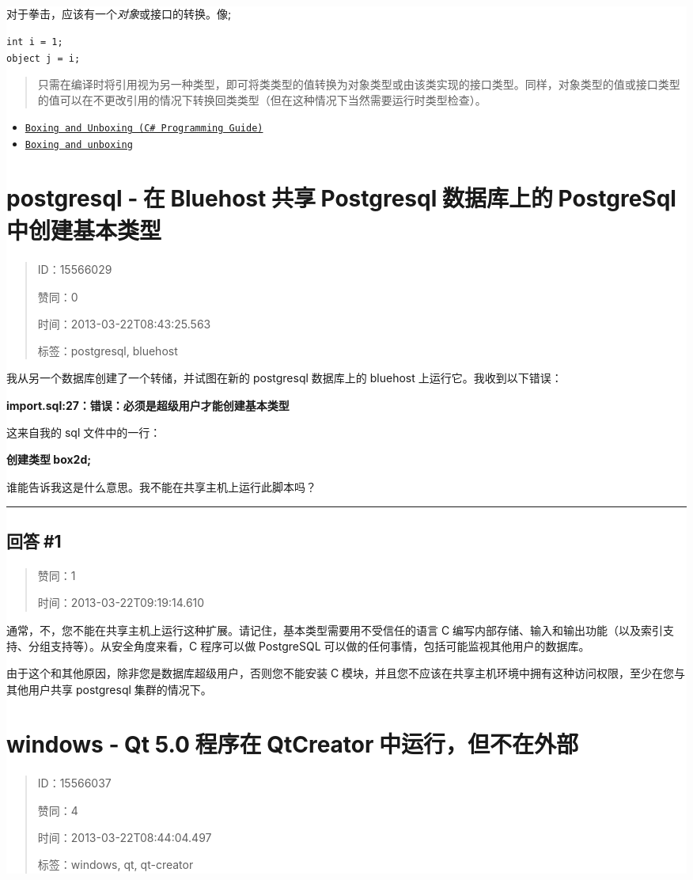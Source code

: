 对于拳击，应该有一个*对象*或接口的转换。像;

```
int i = 1;
object j = i; 
```

> 只需在编译时将引用视为另一种类型，即可将类类型的值转换为对象类型或由该类实现的接口类型。同样，对象类型的值或接口类型的值可以在不更改引用的情况下转换回类类型（但在这种情况下当然需要运行时类型检查）。

*   [`Boxing and Unboxing (C# Programming Guide)`](http://msdn.microsoft.com/en-us/library/yz2be5wk%28v=vs.80%29.aspx)
*   [`Boxing and unboxing`](http://msdn.microsoft.com/en-us/library/aa664476%28v=vs.71%29.aspx)

# postgresql - 在 Bluehost 共享 Postgresql 数据库上的 PostgreSql 中创建基本类型

> ID：15566029
> 
> 赞同：0
> 
> 时间：2013-03-22T08:43:25.563
> 
> 标签：postgresql, bluehost

我从另一个数据库创建了一个转储，并试图在新的 postgresql 数据库上的 bluehost 上运行它。我收到以下错误：

**import.sql:27：错误：必须是超级用户才能创建基本类型**

这来自我的 sql 文件中的一行：

**创建类型 box2d;**

谁能告诉我这是什么意思。我不能在共享主机上运行此脚本吗？

* * *

## 回答 #1

> 赞同：1
> 
> 时间：2013-03-22T09:19:14.610

通常，不，您不能在共享主机上运行这种扩展。请记住，基本类型需要用不受信任的语言 C 编写内部存储、输入和输出功能（以及索引支持、分组支持等）。从安全角度来看，C 程序可以做 PostgreSQL 可以做的任何事情，包括可能监视其他用户的数据库。

由于这个和其他原因，除非您是数据库超级用户，否则您不能安装 C 模块，并且您不应该在共享主机环境中拥有这种访问权限，至少在您与其他用户共享 postgresql 集群的情况下。

# windows - Qt 5.0 程序在 QtCreator 中运行，但不在外部

> ID：15566037
> 
> 赞同：4
> 
> 时间：2013-03-22T08:44:04.497
> 
> 标签：windows, qt, qt-creator
